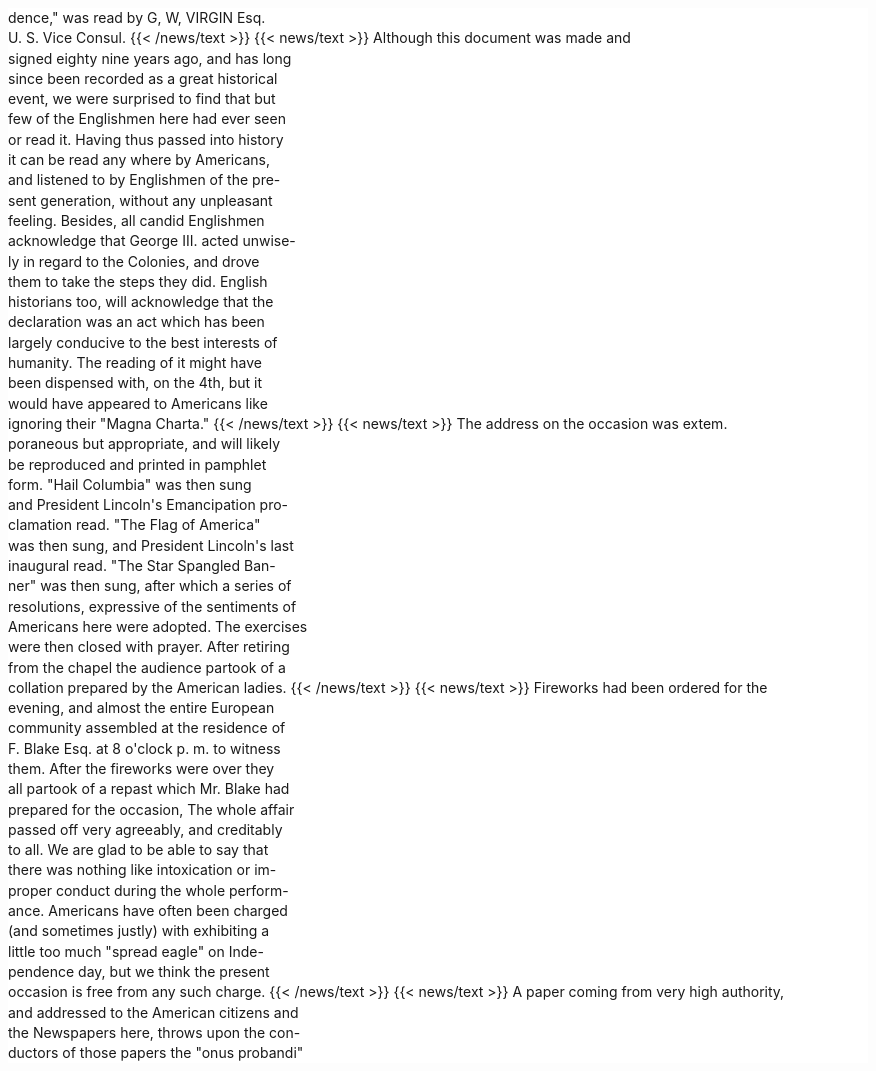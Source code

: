 dence," was read by G, W, VIRGIN Esq.<br/>
U. S. Vice Consul.
{{< /news/text >}}
{{< news/text >}}
Although this document was made and<br/>
signed eighty nine years ago, and has long<br/>
since been recorded as a great historical<br/>
event, we were surprised to find that but<br/>
few of the Englishmen here had ever seen<br/>
or read it. Having thus passed into history<br/>
it can be read any where by Americans,<br/>
and listened to by Englishmen of the pre-<br/>
sent generation, without any unpleasant<br/>
feeling. Besides, all candid Englishmen<br/>
acknowledge that George III. acted unwise-<br/>
ly in regard to the Colonies, and drove<br/>
them to take the steps they did. English<br/>
historians too, will acknowledge that the<br/>
declaration was an act which has been<br/>
largely conducive to the best interests of<br/>
humanity. The reading of it might have<br/>
been dispensed with, on the 4th, but it<br/>
would have appeared to Americans like<br/>
ignoring their "Magna Charta."
{{< /news/text >}}
{{< news/text >}}
The address on the occasion was extem.<br/>
poraneous but appropriate, and will likely<br/>
be reproduced and printed in pamphlet<br/>
form. "Hail Columbia" was then sung<br/>
and President Lincoln's Emancipation pro-<br/>
clamation read. "The Flag of America"<br/>
was then sung, and President Lincoln's last<br/>
inaugural read. "The Star Spangled Ban-<br/>
ner" was then sung, after which a series of<br/>
resolutions, expressive of the sentiments of<br/>
Americans here were adopted. The exercises<br/>
were then closed with prayer. After retiring<br/>
from the chapel the audience partook of a<br/>
collation prepared by the American ladies.
{{< /news/text >}}
{{< news/text >}}
Fireworks had been ordered for the<br/>
evening, and almost the entire European<br/>
community assembled at the residence of<br/>
F. Blake Esq. at 8 o'clock p. m. to witness<br/>
them. After the fireworks were over they<br/>
all partook of a repast which Mr. Blake had<br/>
prepared for the occasion, The whole affair<br/>
passed off very agreeably, and creditably<br/>
to all. We are glad to be able to say that<br/>
there was nothing like intoxication or im-<br/>
proper conduct during the whole perform-<br/>
ance. Americans have often been charged<br/>
(and sometimes justly) with exhibiting a<br/>
little too much "spread eagle" on Inde-<br/>
pendence day, but we think the present<br/>
occasion is free from any such charge.
{{< /news/text >}}
{{< news/text >}}
A paper coming from very high authority,<br/>
and addressed to the American citizens and<br/>
the Newspapers here, throws upon the con-<br/>
ductors of those papers the "onus probandi"<br/>